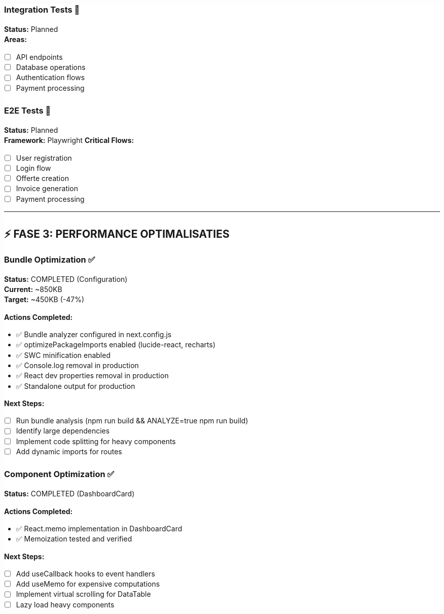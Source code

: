 ### Integration Tests 📝
**Status:** Planned  
**Areas:**
- [ ] API endpoints
- [ ] Database operations
- [ ] Authentication flows
- [ ] Payment processing

### E2E Tests 📝
**Status:** Planned  
**Framework:** Playwright
**Critical Flows:**
- [ ] User registration
- [ ] Login flow
- [ ] Offerte creation
- [ ] Invoice generation
- [ ] Payment processing

---

## ⚡ FASE 3: PERFORMANCE OPTIMALISATIES

### Bundle Optimization ✅
**Status:** COMPLETED (Configuration)  
**Current:** ~850KB  
**Target:** ~450KB (-47%)

**Actions Completed:**
- ✅ Bundle analyzer configured in next.config.js
- ✅ optimizePackageImports enabled (lucide-react, recharts)
- ✅ SWC minification enabled
- ✅ Console.log removal in production
- ✅ React dev properties removal in production
- ✅ Standalone output for production

**Next Steps:**
- [ ] Run bundle analysis (npm run build && ANALYZE=true npm run build)
- [ ] Identify large dependencies
- [ ] Implement code splitting for heavy components
- [ ] Add dynamic imports for routes

### Component Optimization ✅
**Status:** COMPLETED (DashboardCard)

**Actions Completed:**
- ✅ React.memo implementation in DashboardCard
- ✅ Memoization tested and verified

**Next Steps:**
- [ ] Add useCallback hooks to event handlers
- [ ] Add useMemo for expensive computations
- [ ] Implement virtual scrolling for DataTable
- [ ] Lazy load heavy components
